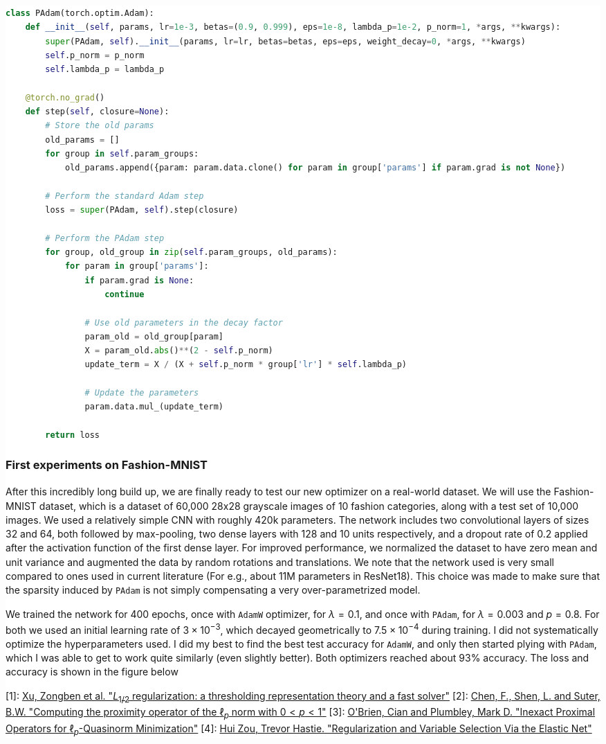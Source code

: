 

```python
class PAdam(torch.optim.Adam):
    def __init__(self, params, lr=1e-3, betas=(0.9, 0.999), eps=1e-8, lambda_p=1e-2, p_norm=1, *args, **kwargs):
        super(PAdam, self).__init__(params, lr=lr, betas=betas, eps=eps, weight_decay=0, *args, **kwargs)
        self.p_norm = p_norm
        self.lambda_p = lambda_p

    @torch.no_grad()
    def step(self, closure=None):
        # Store the old params
        old_params = []
        for group in self.param_groups:
            old_params.append({param: param.data.clone() for param in group['params'] if param.grad is not None})

        # Perform the standard Adam step
        loss = super(PAdam, self).step(closure)

        # Perform the PAdam step
        for group, old_group in zip(self.param_groups, old_params):
            for param in group['params']:
                if param.grad is None:
                    continue

                # Use old parameters in the decay factor
                param_old = old_group[param]
                X = param_old.abs()**(2 - self.p_norm)
                update_term = X / (X + self.p_norm * group['lr'] * self.lambda_p)

                # Update the parameters
                param.data.mul_(update_term)

        return loss
```
### First experiments on Fashion-MNIST
After this incredibly long build up, we are finally ready to test our new optimizer on a real-world dataset. We will use the Fashion-MNIST dataset, which is a dataset of 60,000 28x28 grayscale images of 10 fashion categories, along with a test set of 10,000 images. We used a relatively simple CNN with roughly 420k parameters. The network includes two convolutional layers of sizes 32 and 64, both followed by max-pooling, two dense layers with 128 and 10 units respectively, and a dropout rate of 0.2 applied after the activation function of the first dense layer. For improved performance, we normalized the dataset to have zero mean and unit variance and augmented the data by random rotations and translations. We note that the network used is very small compared to ones used in current literature (For e.g., about 11M parameters in ResNet18). This choice was made to make sure that the sparsity induced by `PAdam` is not simply compensating a very over-parametrized model. 

We trained the network for 400 epochs, once with `AdamW` optimizer, for $\lambda=0.1$, and once with `PAdam`, for $\lambda=0.003$ and $p=0.8$. For both we used an initial learning rate of $3\times 10^{-3}$, which decayed geometrically to $7.5\times10^{-4}$ during training. I did not systematically optimize the hyperparameters used. I did my best to find the best test accuracy for `AdamW`, and only then started plying with `PAdam`, which I was able to get to work quite similarly (even slightly better). Both optimizers reached about $93\%$ accuracy. The loss and accuracy is shown in the figure below


[1]: <a name="ref1"></a>[Xu, Zongben et al. "$L_{1/2}$ regularization: a thresholding representation theory and a fast solver"](https://doi.org/10.1109/TNNLS.2012.2197412)
[2]: <a name="ref2"></a>[Chen, F., Shen, L. and Suter, B.W. "Computing the proximity operator of the $\ell_p$ norm with $0<p<1$"](https://doi.org/10.1049/iet-spr.2015.0244)
[3]: <a name="ref3"></a>[O'Brien, Cian and Plumbley, Mark D. "Inexact Proximal Operators for $\ell_{p}$-Quasinorm Minimization"](https://doi.org/10.1109/ICASSP.2018.8462524)
[4]: <a name="ref4"></a>[Hui Zou, Trevor Hastie. "Regularization and Variable Selection Via the Elastic Net"](https://doi.org/10.1111/j.1467-9868.2005.00503.x)